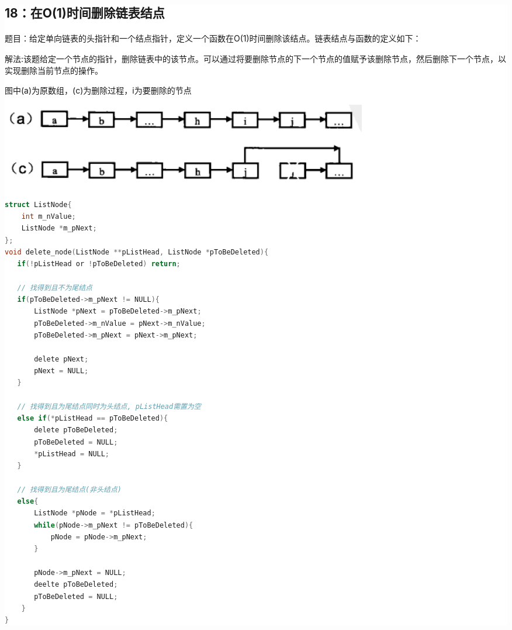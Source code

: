## 18：在O(1)时间删除链表结点

题目：给定单向链表的头指针和一个结点指针，定义一个函数在O(1)时间删除该结点。链表结点与函数的定义如下：

解法:该题给定一个节点的指针，删除链表中的该节点。可以通过将要删除节点的下一个节点的值赋予该删除节点，然后删除下一个节点，以实现删除当前节点的操作。

图中(a)为原数组，(c)为删除过程，i为要删除的节点

![](assets/img13.png)

```c
struct ListNode{
    int m_nValue;
    ListNode *m_pNext;
};
void delete_node(ListNode **pListHead, ListNode *pToBeDeleted){
   if(!pListHead or !pToBeDeleted) return;

   // 找得到且不为尾结点
   if(pToBeDeleted->m_pNext != NULL){
       ListNode *pNext = pToBeDeleted->m_pNext;
       pToBeDeleted->m_nValue = pNext->m_nValue;
       pToBeDeleted->m_pNext = pNext->m_pNext;

       delete pNext;
       pNext = NULL;
   }

   // 找得到且为尾结点同时为头结点, pListHead需置为空
   else if(*pListHead == pToBeDeleted){
       delete pToBeDeleted;
       pToBeDeleted = NULL;
       *pListHead = NULL;
   }

   // 找得到且为尾结点(非头结点)
   else{
       ListNode *pNode = *pListHead;
       while(pNode->m_pNext != pToBeDeleted){
           pNode = pNode->m_pNext;
       }

       pNode->m_pNext = NULL;
       deelte pToBeDeleted;
       pToBeDeleted = NULL;
    }
}
```

